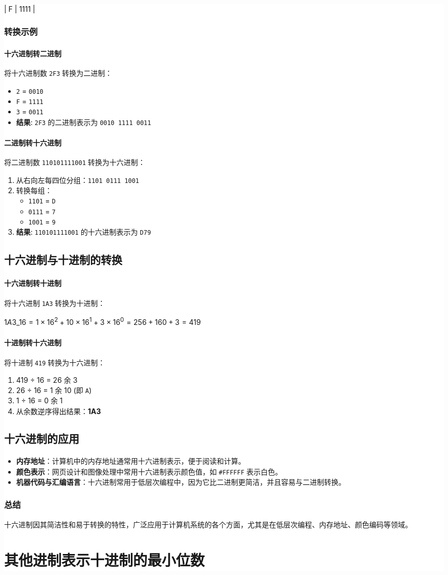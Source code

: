 | F | 1111 |

### 转换示例

#### 十六进制转二进制

将十六进制数 `2F3` 转换为二进制：

- `2` = `0010`
- `F` = `1111`
- `3` = `0011`
- **结果**: `2F3` 的二进制表示为 `0010 1111 0011`

#### 二进制转十六进制

将二进制数 `110101111001` 转换为十六进制：

1. 从右向左每四位分组：`1101 0111 1001`
2. 转换每组：
   - `1101` = `D`
   - `0111` = `7`
   - `1001` = `9`
3. **结果**: `110101111001` 的十六进制表示为 `D79`

## 十六进制与十进制的转换

#### 十六进制转十进制

将十六进制 `1A3` 转换为十进制：

$1A3\_{16} = 1 \times 16^2 + 10 \times 16^1 + 3 \times 16^0 = 256 + 160 + 3 = 419$

#### 十进制转十六进制

将十进制 `419` 转换为十六进制：

1. 419 ÷ 16 = 26 余 3
2. 26 ÷ 16 = 1 余 10 (即 `A`)
3. 1 ÷ 16 = 0 余 1
4. 从余数逆序得出结果：**1A3**

## 十六进制的应用

- **内存地址**：计算机中的内存地址通常用十六进制表示，便于阅读和计算。
- **颜色表示**：网页设计和图像处理中常用十六进制表示颜色值，如 `#FFFFFF` 表示白色。
- **机器代码与汇编语言**：十六进制常用于低层次编程中，因为它比二进制更简洁，并且容易与二进制转换。

### 总结

十六进制因其简洁性和易于转换的特性，广泛应用于计算机系统的各个方面，尤其是在低层次编程、内存地址、颜色编码等领域。

# 其他进制表示十进制的最小位数
